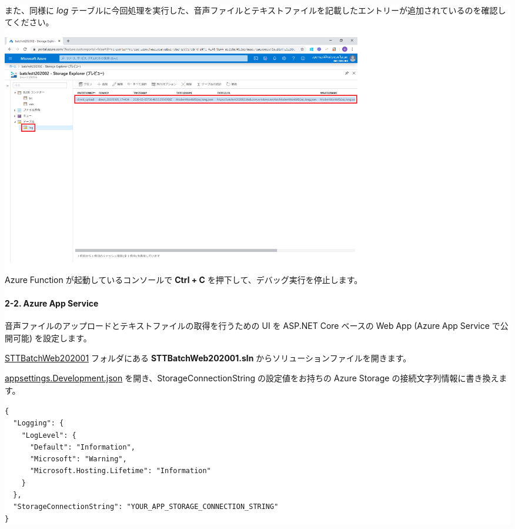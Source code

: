 また、同様に *log* テーブルに今回処理を実行した、音声ファイルとテキストファイルを記載したエントリーが追加されているのを確認してください。

<img src="doc_images/handson_BatchSTT_36.png" width="600">

Azure Function が起動しているコンソールで **Ctrl + C** を押下して、デバッグ実行を停止します。


#### 2-2. Azure App Service

音声ファイルのアップロードとテキストファイルの取得を行うための UI を ASP.NET Core ベースの Web App (Azure App Service で公開可能) を設定します。

[STTBatchWeb202001](https://github.com/ayako/CogServicesSpeechSamples_201907/tree/master/samples/SpeechToText/CSharp/BatchTranscription_202002/STTBatchWeb202001) フォルダにある **STTBatchWeb202001.sln** からソリューションファイルを開きます。

[appsettings.Development.json](https://github.com/ayako/CogServicesSpeechSamples_201907/blob/master/samples/SpeechToText/CSharp/BatchTranscription_202002/STTBatchWeb202001/appsettings.Development.json) を開き、StorageConnectionString の設定値をお持ちの Azure Storage の接続文字列情報に書き換えます。

```
{
  "Logging": {
    "LogLevel": {
      "Default": "Information",
      "Microsoft": "Warning",
      "Microsoft.Hosting.Lifetime": "Information"
    }
  },
  "StorageConnectionString": "YOUR_APP_STORAGE_CONNECTION_STRING"
}
```

